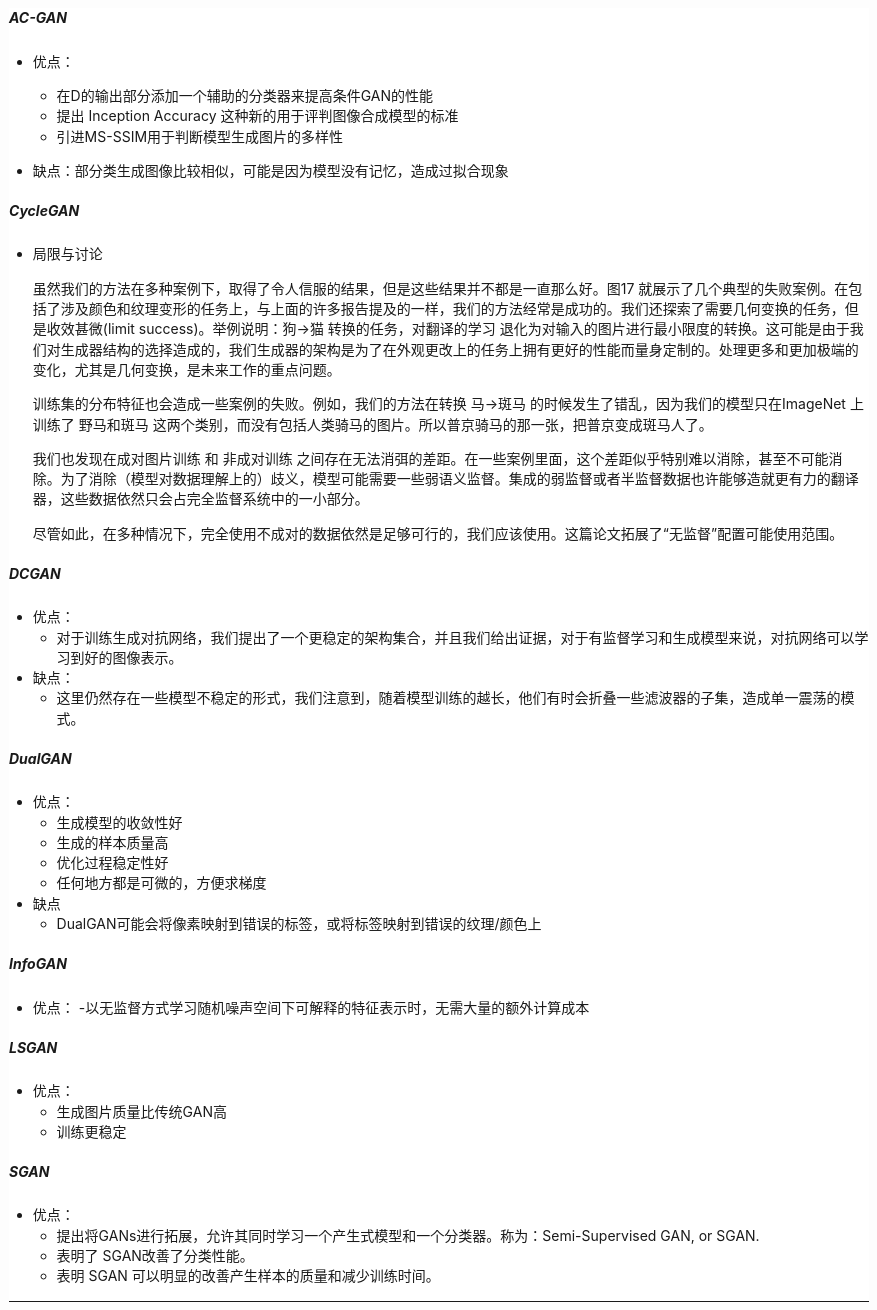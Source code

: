 ##### AC-GAN
- 优点：
    - 在D的输出部分添加一个辅助的分类器来提高条件GAN的性能
    - 提出 Inception Accuracy 这种新的用于评判图像合成模型的标准
    - 引进MS-SSIM用于判断模型生成图片的多样性

- 缺点：部分类生成图像比较相似，可能是因为模型没有记忆，造成过拟合现象

##### CycleGAN

- 局限与讨论

    虽然我们的方法在多种案例下，取得了令人信服的结果，但是这些结果并不都是一直那么好。图17 就展示了几个典型的失败案例。在包括了涉及颜色和纹理变形的任务上，与上面的许多报告提及的一样，我们的方法经常是成功的。我们还探索了需要几何变换的任务，但是收效甚微(limit success)。举例说明：狗→猫 转换的任务，对翻译的学习 退化为对输入的图片进行最小限度的转换。这可能是由于我们对生成器结构的选择造成的，我们生成器的架构是为了在外观更改上的任务上拥有更好的性能而量身定制的。处理更多和更加极端的变化，尤其是几何变换，是未来工作的重点问题。

    训练集的分布特征也会造成一些案例的失败。例如，我们的方法在转换 马→斑马 的时候发生了错乱，因为我们的模型只在ImageNet 上训练了 野马和斑马 这两个类别，而没有包括人类骑马的图片。所以普京骑马的那一张，把普京变成斑马人了。

    我们也发现在成对图片训练 和 非成对训练 之间存在无法消弭的差距。在一些案例里面，这个差距似乎特别难以消除，甚至不可能消除。为了消除（模型对数据理解上的）歧义，模型可能需要一些弱语义监督。集成的弱监督或者半监督数据也许能够造就更有力的翻译器，这些数据依然只会占完全监督系统中的一小部分。

    尽管如此，在多种情况下，完全使用不成对的数据依然是足够可行的，我们应该使用。这篇论文拓展了“无监督”配置可能使用范围。

##### DCGAN
- 优点：
    - 对于训练生成对抗网络，我们提出了一个更稳定的架构集合，并且我们给出证据，对于有监督学习和生成模型来说，对抗网络可以学习到好的图像表示。
- 缺点：
    - 这里仍然存在一些模型不稳定的形式，我们注意到，随着模型训练的越长，他们有时会折叠一些滤波器的子集，造成单一震荡的模式。

##### DualGAN
- 优点：
    - 生成模型的收敛性好
    - 生成的样本质量高
    - 优化过程稳定性好
    - 任何地方都是可微的，方便求梯度
- 缺点
    - DualGAN可能会将像素映射到错误的标签，或将标签映射到错误的纹理/颜色上

##### InfoGAN
- 优点：
    -以无监督方式学习随机噪声空间下可解释的特征表示时，无需大量的额外计算成本

##### LSGAN
- 优点：
    - 生成图片质量比传统GAN高
    - 训练更稳定

##### SGAN
- 优点：
    - 提出将GANs进行拓展，允许其同时学习一个产生式模型和一个分类器。称为：Semi-Supervised GAN, or SGAN. 
    - 表明了 SGAN改善了分类性能。  
    - 表明 SGAN 可以明显的改善产生样本的质量和减少训练时间。 

***
